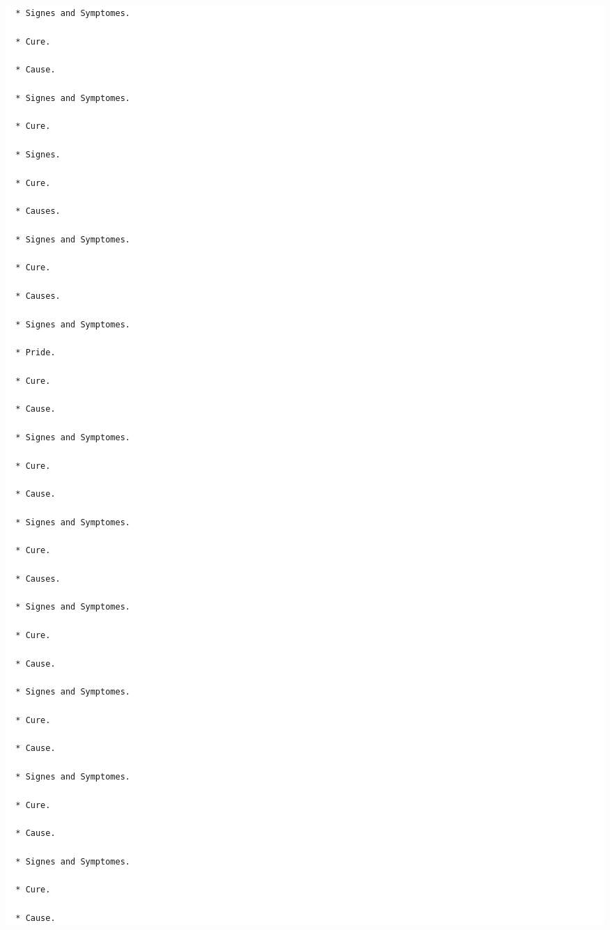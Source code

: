       * Signes and Symptomes.

      * Cure.

      * Cause.

      * Signes and Symptomes.

      * Cure.

      * Signes.

      * Cure.

      * Causes.

      * Signes and Symptomes.

      * Cure.

      * Causes.

      * Signes and Symptomes.

      * Pride.

      * Cure.

      * Cause.

      * Signes and Symptomes.

      * Cure.

      * Cause.

      * Signes and Symptomes.

      * Cure.

      * Causes.

      * Signes and Symptomes.

      * Cure.

      * Cause.

      * Signes and Symptomes.

      * Cure.

      * Cause.

      * Signes and Symptomes.

      * Cure.

      * Cause.

      * Signes and Symptomes.

      * Cure.

      * Cause.
